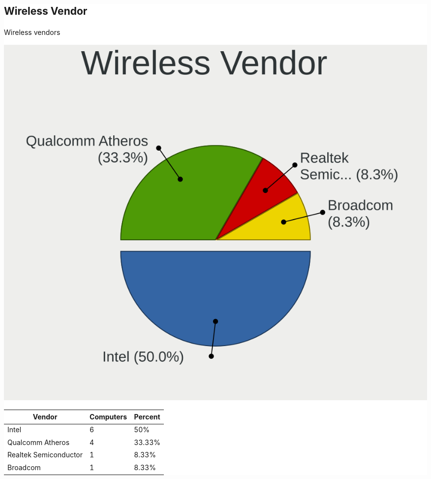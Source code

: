
Wireless Vendor
---------------

Wireless vendors

![Wireless Vendor](./images/pie_chart_bsd/net_wireless_vendor.svg)


| Vendor                | Computers | Percent |
|-----------------------|-----------|---------|
| Intel                 | 6         | 50%     |
| Qualcomm Atheros      | 4         | 33.33%  |
| Realtek Semiconductor | 1         | 8.33%   |
| Broadcom              | 1         | 8.33%   |
